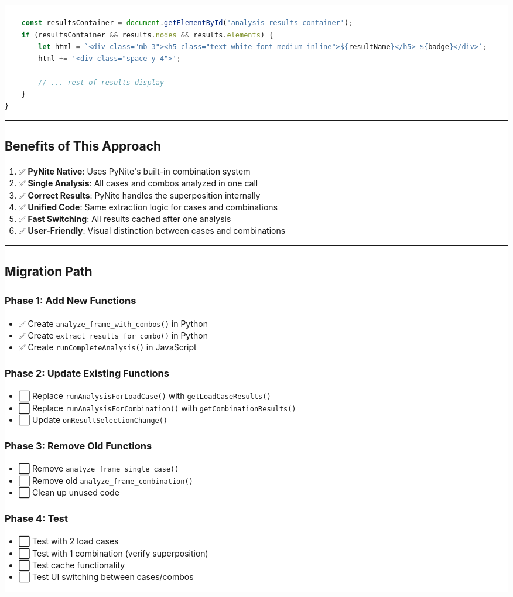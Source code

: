 ```javascript

    const resultsContainer = document.getElementById('analysis-results-container');
    if (resultsContainer && results.nodes && results.elements) {
        let html = `<div class="mb-3"><h5 class="text-white font-medium inline">${resultName}</h5> ${badge}</div>`;
        html += '<div class="space-y-4">';

        // ... rest of results display
    }
}
```

---

## Benefits of This Approach

1. ✅ **PyNite Native**: Uses PyNite's built-in combination system
2. ✅ **Single Analysis**: All cases and combos analyzed in one call
3. ✅ **Correct Results**: PyNite handles the superposition internally
4. ✅ **Unified Code**: Same extraction logic for cases and combinations
5. ✅ **Fast Switching**: All results cached after one analysis
6. ✅ **User-Friendly**: Visual distinction between cases and combinations

---

## Migration Path

### Phase 1: Add New Functions
- ✅ Create `analyze_frame_with_combos()` in Python
- ✅ Create `extract_results_for_combo()` in Python
- ✅ Create `runCompleteAnalysis()` in JavaScript

### Phase 2: Update Existing Functions
- ⬜ Replace `runAnalysisForLoadCase()` with `getLoadCaseResults()`
- ⬜ Replace `runAnalysisForCombination()` with `getCombinationResults()`
- ⬜ Update `onResultSelectionChange()`

### Phase 3: Remove Old Functions
- ⬜ Remove `analyze_frame_single_case()`
- ⬜ Remove old `analyze_frame_combination()`
- ⬜ Clean up unused code

### Phase 4: Test
- ⬜ Test with 2 load cases
- ⬜ Test with 1 combination (verify superposition)
- ⬜ Test cache functionality
- ⬜ Test UI switching between cases/combos

---
